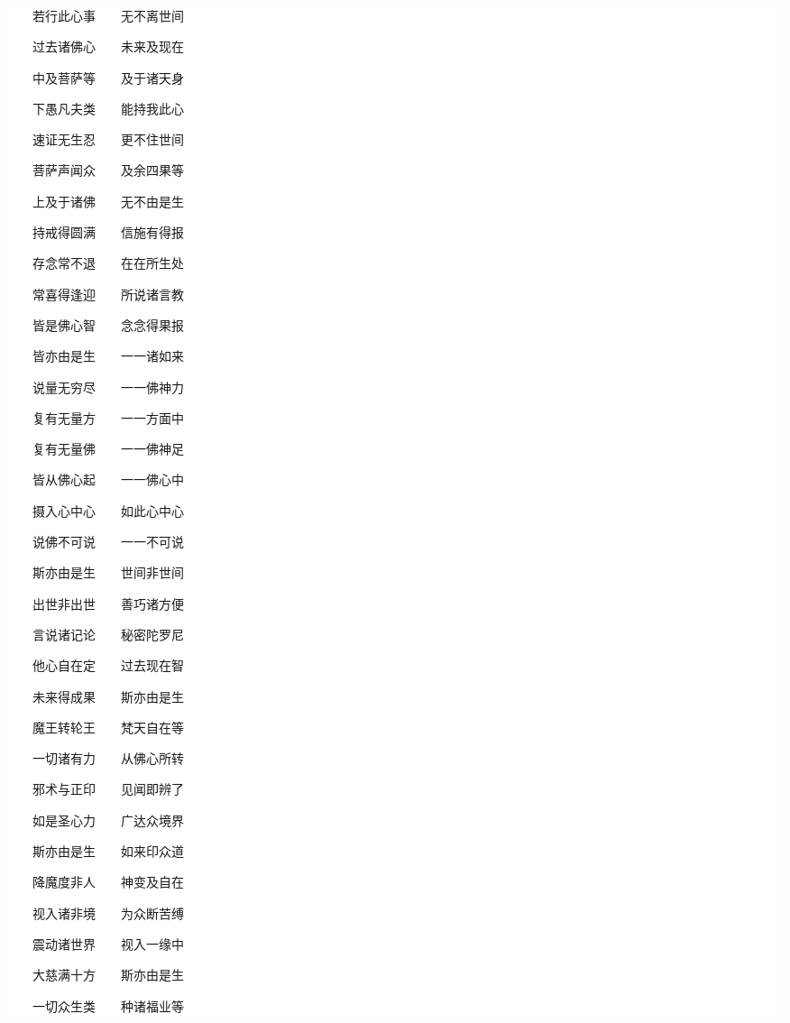 &emsp;&emsp;若行此心事&emsp;&emsp;无不离世间

&emsp;&emsp;过去诸佛心&emsp;&emsp;未来及现在

&emsp;&emsp;中及菩萨等&emsp;&emsp;及于诸天身

&emsp;&emsp;下愚凡夫类&emsp;&emsp;能持我此心

&emsp;&emsp;速证无生忍&emsp;&emsp;更不住世间

&emsp;&emsp;菩萨声闻众&emsp;&emsp;及余四果等

&emsp;&emsp;上及于诸佛&emsp;&emsp;无不由是生

&emsp;&emsp;持戒得圆满&emsp;&emsp;信施有得报

&emsp;&emsp;存念常不退&emsp;&emsp;在在所生处

&emsp;&emsp;常喜得逢迎&emsp;&emsp;所说诸言教

&emsp;&emsp;皆是佛心智&emsp;&emsp;念念得果报

&emsp;&emsp;皆亦由是生&emsp;&emsp;一一诸如来

&emsp;&emsp;说量无穷尽&emsp;&emsp;一一佛神力

&emsp;&emsp;复有无量方&emsp;&emsp;一一方面中

&emsp;&emsp;复有无量佛&emsp;&emsp;一一佛神足

&emsp;&emsp;皆从佛心起&emsp;&emsp;一一佛心中

&emsp;&emsp;摄入心中心&emsp;&emsp;如此心中心

&emsp;&emsp;说佛不可说&emsp;&emsp;一一不可说

&emsp;&emsp;斯亦由是生&emsp;&emsp;世间非世间

&emsp;&emsp;出世非出世&emsp;&emsp;善巧诸方便

&emsp;&emsp;言说诸记论&emsp;&emsp;秘密陀罗尼

&emsp;&emsp;他心自在定&emsp;&emsp;过去现在智

&emsp;&emsp;未来得成果&emsp;&emsp;斯亦由是生

&emsp;&emsp;魔王转轮王&emsp;&emsp;梵天自在等

&emsp;&emsp;一切诸有力&emsp;&emsp;从佛心所转

&emsp;&emsp;邪术与正印&emsp;&emsp;见闻即辨了

&emsp;&emsp;如是圣心力&emsp;&emsp;广达众境界

&emsp;&emsp;斯亦由是生&emsp;&emsp;如来印众道

&emsp;&emsp;降魔度非人&emsp;&emsp;神变及自在

&emsp;&emsp;视入诸非境&emsp;&emsp;为众断苦缚

&emsp;&emsp;震动诸世界&emsp;&emsp;视入一缘中

&emsp;&emsp;大慈满十方&emsp;&emsp;斯亦由是生

&emsp;&emsp;一切众生类&emsp;&emsp;种诸福业等
